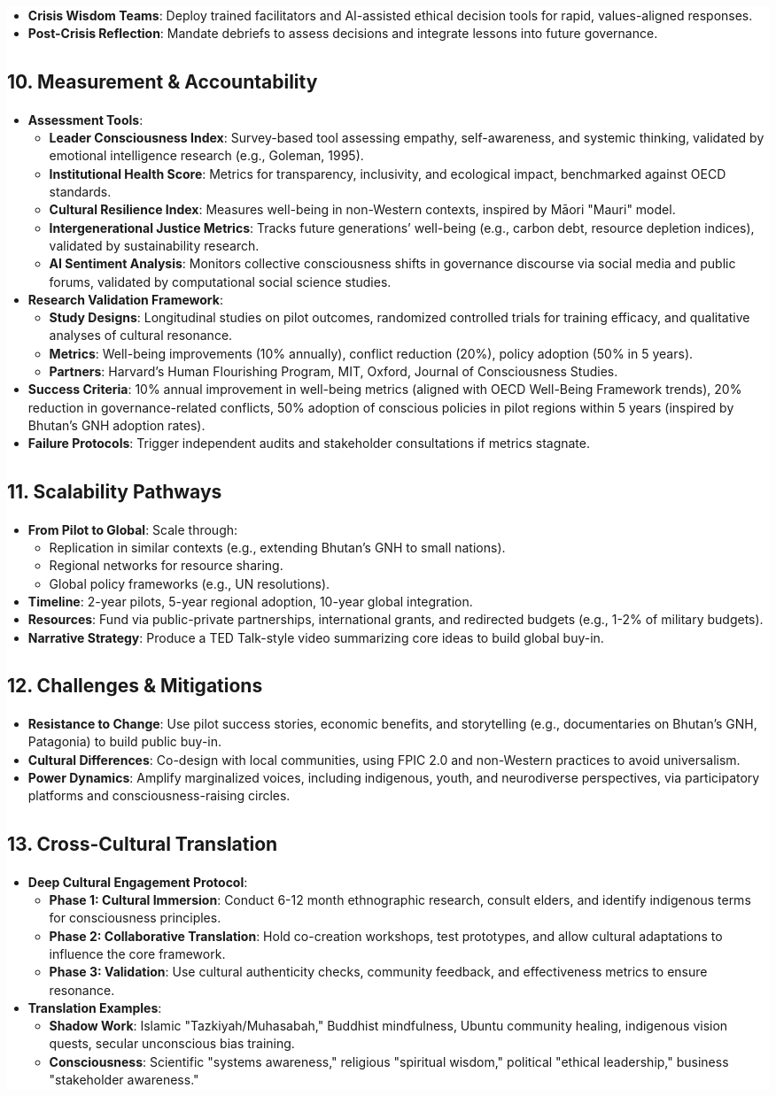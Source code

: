   - **Crisis Wisdom Teams**: Deploy trained facilitators and AI-assisted ethical decision tools for rapid, values-aligned responses.
  - **Post-Crisis Reflection**: Mandate debriefs to assess decisions and integrate lessons into future governance.

## 10. Measurement & Accountability
- **Assessment Tools**:
  - **Leader Consciousness Index**: Survey-based tool assessing empathy, self-awareness, and systemic thinking, validated by emotional intelligence research (e.g., Goleman, 1995).
  - **Institutional Health Score**: Metrics for transparency, inclusivity, and ecological impact, benchmarked against OECD standards.
  - **Cultural Resilience Index**: Measures well-being in non-Western contexts, inspired by Māori "Mauri" model.
  - **Intergenerational Justice Metrics**: Tracks future generations’ well-being (e.g., carbon debt, resource depletion indices), validated by sustainability research.
  - **AI Sentiment Analysis**: Monitors collective consciousness shifts in governance discourse via social media and public forums, validated by computational social science studies.
- **Research Validation Framework**:
  - **Study Designs**: Longitudinal studies on pilot outcomes, randomized controlled trials for training efficacy, and qualitative analyses of cultural resonance.
  - **Metrics**: Well-being improvements (10% annually), conflict reduction (20%), policy adoption (50% in 5 years).
  - **Partners**: Harvard’s Human Flourishing Program, MIT, Oxford, Journal of Consciousness Studies.
- **Success Criteria**: 10% annual improvement in well-being metrics (aligned with OECD Well-Being Framework trends), 20% reduction in governance-related conflicts, 50% adoption of conscious policies in pilot regions within 5 years (inspired by Bhutan’s GNH adoption rates).
- **Failure Protocols**: Trigger independent audits and stakeholder consultations if metrics stagnate.

## 11. Scalability Pathways
- **From Pilot to Global**: Scale through:
  - Replication in similar contexts (e.g., extending Bhutan’s GNH to small nations).
  - Regional networks for resource sharing.
  - Global policy frameworks (e.g., UN resolutions).
- **Timeline**: 2-year pilots, 5-year regional adoption, 10-year global integration.
- **Resources**: Fund via public-private partnerships, international grants, and redirected budgets (e.g., 1-2% of military budgets).
- **Narrative Strategy**: Produce a TED Talk-style video summarizing core ideas to build global buy-in.

## 12. Challenges & Mitigations
- **Resistance to Change**: Use pilot success stories, economic benefits, and storytelling (e.g., documentaries on Bhutan’s GNH, Patagonia) to build public buy-in.
- **Cultural Differences**: Co-design with local communities, using FPIC 2.0 and non-Western practices to avoid universalism.
- **Power Dynamics**: Amplify marginalized voices, including indigenous, youth, and neurodiverse perspectives, via participatory platforms and consciousness-raising circles.

## 13. Cross-Cultural Translation
- **Deep Cultural Engagement Protocol**:
  - **Phase 1: Cultural Immersion**: Conduct 6-12 month ethnographic research, consult elders, and identify indigenous terms for consciousness principles.
  - **Phase 2: Collaborative Translation**: Hold co-creation workshops, test prototypes, and allow cultural adaptations to influence the core framework.
  - **Phase 3: Validation**: Use cultural authenticity checks, community feedback, and effectiveness metrics to ensure resonance.
- **Translation Examples**:
  - **Shadow Work**: Islamic "Tazkiyah/Muhasabah," Buddhist mindfulness, Ubuntu community healing, indigenous vision quests, secular unconscious bias training.
  - **Consciousness**: Scientific "systems awareness," religious "spiritual wisdom," political "ethical leadership," business "stakeholder awareness."